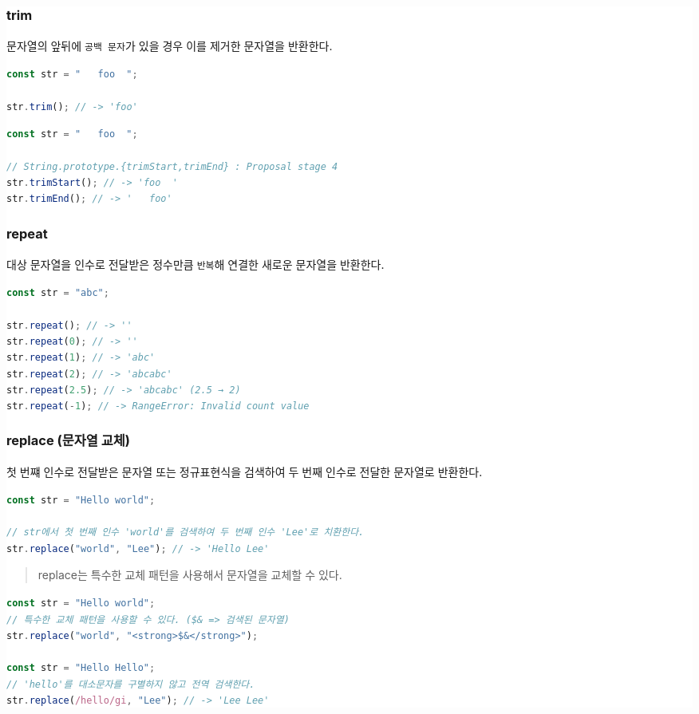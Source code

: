 ### trim

문자열의 앞뒤에 `공백 문자`가 있을 경우 이를 제거한 문자열을 반환한다.

```js
const str = "   foo  ";

str.trim(); // -> 'foo'
```

```js
const str = "   foo  ";

// String.prototype.{trimStart,trimEnd} : Proposal stage 4
str.trimStart(); // -> 'foo  '
str.trimEnd(); // -> '   foo'
```

### repeat

대상 문자열을 인수로 전달받은 정수만큼 `반복`해 연결한 새로운 문자열을 반환한다.

```js
const str = "abc";

str.repeat(); // -> ''
str.repeat(0); // -> ''
str.repeat(1); // -> 'abc'
str.repeat(2); // -> 'abcabc'
str.repeat(2.5); // -> 'abcabc' (2.5 → 2)
str.repeat(-1); // -> RangeError: Invalid count value
```

### replace (문자열 교체)

첫 번쨰 인수로 전달받은 문자열 또는 정규표현식을 검색하여 두 번째 인수로 전달한 문자열로 반환한다.

```js
const str = "Hello world";

// str에서 첫 번째 인수 'world'를 검색하여 두 번째 인수 'Lee'로 치환한다.
str.replace("world", "Lee"); // -> 'Hello Lee'
```

> replace는 특수한 교체 패턴을 사용해서 문자열을 교체할 수 있다.

```js
const str = "Hello world";
// 특수한 교체 패턴을 사용할 수 있다. ($& => 검색된 문자열)
str.replace("world", "<strong>$&</strong>");

const str = "Hello Hello";
// 'hello'를 대소문자를 구별하지 않고 전역 검색한다.
str.replace(/hello/gi, "Lee"); // -> 'Lee Lee'
```
